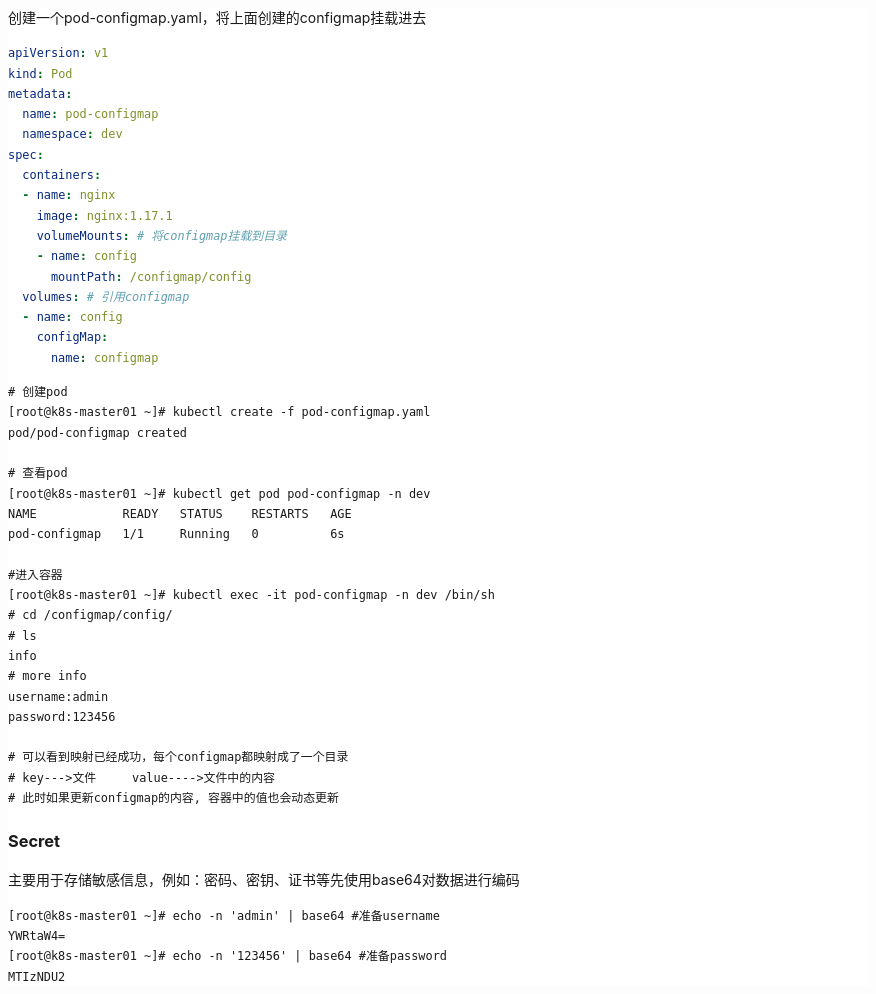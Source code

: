 创建一个pod-configmap.yaml，将上面创建的configmap挂载进去

```yaml
apiVersion: v1
kind: Pod
metadata:
  name: pod-configmap
  namespace: dev
spec:
  containers:
  - name: nginx
    image: nginx:1.17.1
    volumeMounts: # 将configmap挂载到目录
    - name: config
      mountPath: /configmap/config
  volumes: # 引用configmap
  - name: config
    configMap:
      name: configmap
```

```shell
# 创建pod
[root@k8s-master01 ~]# kubectl create -f pod-configmap.yaml
pod/pod-configmap created

# 查看pod
[root@k8s-master01 ~]# kubectl get pod pod-configmap -n dev
NAME            READY   STATUS    RESTARTS   AGE
pod-configmap   1/1     Running   0          6s

#进入容器
[root@k8s-master01 ~]# kubectl exec -it pod-configmap -n dev /bin/sh
# cd /configmap/config/
# ls
info
# more info
username:admin
password:123456

# 可以看到映射已经成功，每个configmap都映射成了一个目录
# key--->文件     value---->文件中的内容
# 此时如果更新configmap的内容, 容器中的值也会动态更新
```

### Secret

主要用于存储敏感信息，例如：密码、密钥、证书等先使用base64对数据进行编码

```shell
[root@k8s-master01 ~]# echo -n 'admin' | base64 #准备username
YWRtaW4=
[root@k8s-master01 ~]# echo -n '123456' | base64 #准备password
MTIzNDU2
```
